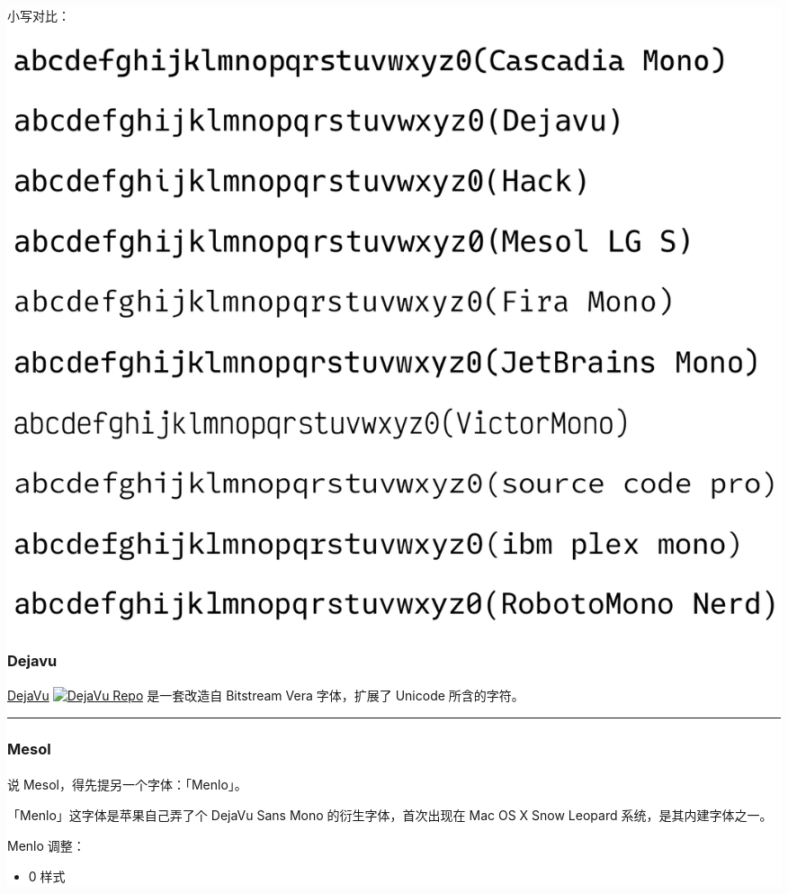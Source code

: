 小写对比：

![program fonts lowercase](./Fonts_Note.assets/program_fonts_lowercase.png)

### <span id="fonts_program_dejavu">Dejavu</span>

[DejaVu](https://dejavu-fonts.github.io) [![DejaVu Repo](https://img.shields.io/github/stars/dejavu-fonts/dejavu-fonts?style=social)](https://github.com/dejavu-fonts/dejavu-fonts) 是一套改造自 Bitstream Vera 字体，扩展了 Unicode 所含的字符。

---

### <span id="fonts_program_mesol">Mesol</span>

说 Mesol，得先提另一个字体：「Menlo」。 

「Menlo」这字体是苹果自己弄了个 DejaVu Sans Mono 的衍生字体，首次出现在 Mac OS X Snow Leopard 系统，是其内建字体之一。

Menlo 调整：
* 0 样式
